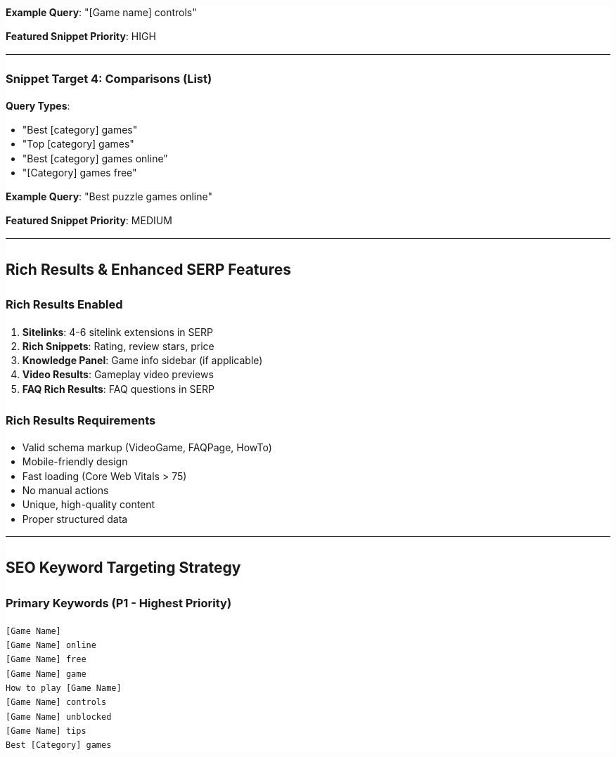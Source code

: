 **Example Query**: "[Game name] controls"

**Featured Snippet Priority**: HIGH

---

### Snippet Target 4: Comparisons (List)

**Query Types**:
- "Best [category] games"
- "Top [category] games"
- "Best [category] games online"
- "[Category] games free"

**Example Query**: "Best puzzle games online"

**Featured Snippet Priority**: MEDIUM

---

## Rich Results & Enhanced SERP Features

### Rich Results Enabled

1. **Sitelinks**: 4-6 sitelink extensions in SERP
2. **Rich Snippets**: Rating, review stars, price
3. **Knowledge Panel**: Game info sidebar (if applicable)
4. **Video Results**: Gameplay video previews
5. **FAQ Rich Results**: FAQ questions in SERP

### Rich Results Requirements

- Valid schema markup (VideoGame, FAQPage, HowTo)
- Mobile-friendly design
- Fast loading (Core Web Vitals > 75)
- No manual actions
- Unique, high-quality content
- Proper structured data

---

## SEO Keyword Targeting Strategy

### Primary Keywords (P1 - Highest Priority)

```
[Game Name]
[Game Name] online
[Game Name] free
[Game Name] game
How to play [Game Name]
[Game Name] controls
[Game Name] unblocked
[Game Name] tips
Best [Category] games
```
